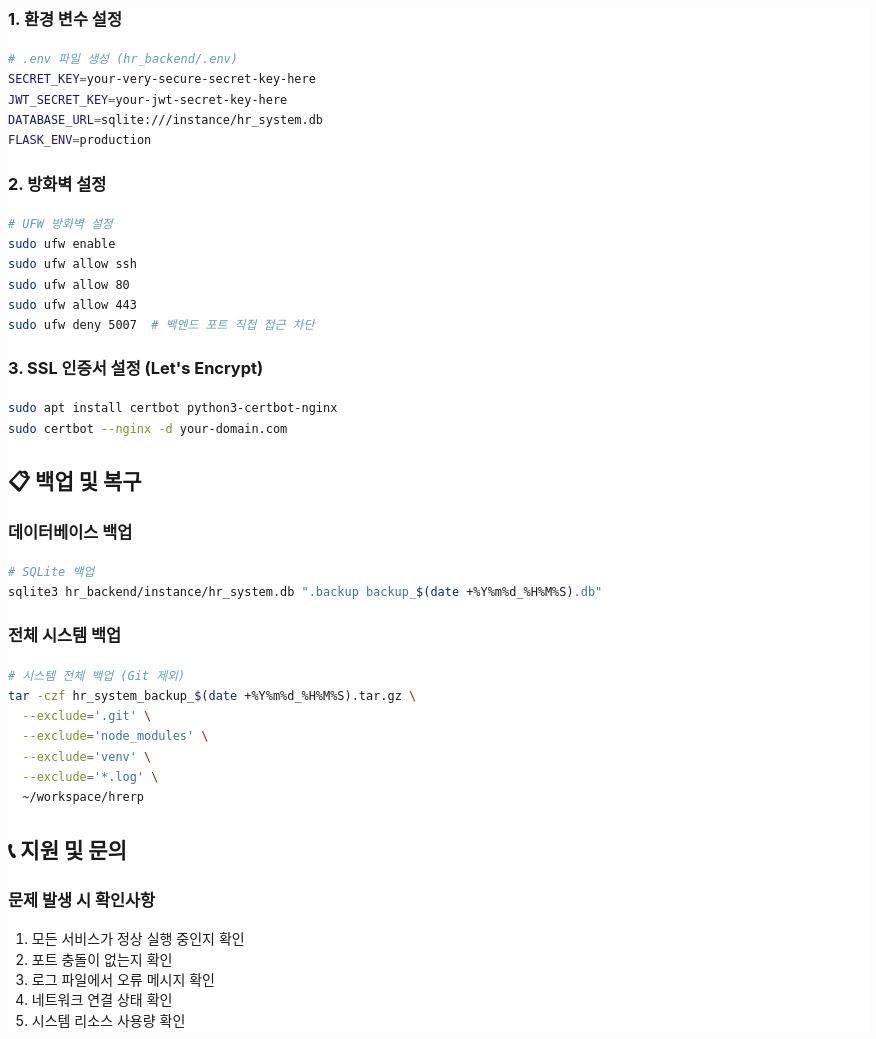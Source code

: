 ### 1. 환경 변수 설정
```bash
# .env 파일 생성 (hr_backend/.env)
SECRET_KEY=your-very-secure-secret-key-here
JWT_SECRET_KEY=your-jwt-secret-key-here
DATABASE_URL=sqlite:///instance/hr_system.db
FLASK_ENV=production
```

### 2. 방화벽 설정
```bash
# UFW 방화벽 설정
sudo ufw enable
sudo ufw allow ssh
sudo ufw allow 80
sudo ufw allow 443
sudo ufw deny 5007  # 백엔드 포트 직접 접근 차단
```

### 3. SSL 인증서 설정 (Let's Encrypt)
```bash
sudo apt install certbot python3-certbot-nginx
sudo certbot --nginx -d your-domain.com
```

## 📋 백업 및 복구

### 데이터베이스 백업
```bash
# SQLite 백업
sqlite3 hr_backend/instance/hr_system.db ".backup backup_$(date +%Y%m%d_%H%M%S).db"
```

### 전체 시스템 백업
```bash
# 시스템 전체 백업 (Git 제외)
tar -czf hr_system_backup_$(date +%Y%m%d_%H%M%S).tar.gz \
  --exclude='.git' \
  --exclude='node_modules' \
  --exclude='venv' \
  --exclude='*.log' \
  ~/workspace/hrerp
```

## 📞 지원 및 문의

### 문제 발생 시 확인사항
1. 모든 서비스가 정상 실행 중인지 확인
2. 포트 충돌이 없는지 확인
3. 로그 파일에서 오류 메시지 확인
4. 네트워크 연결 상태 확인
5. 시스템 리소스 사용량 확인
